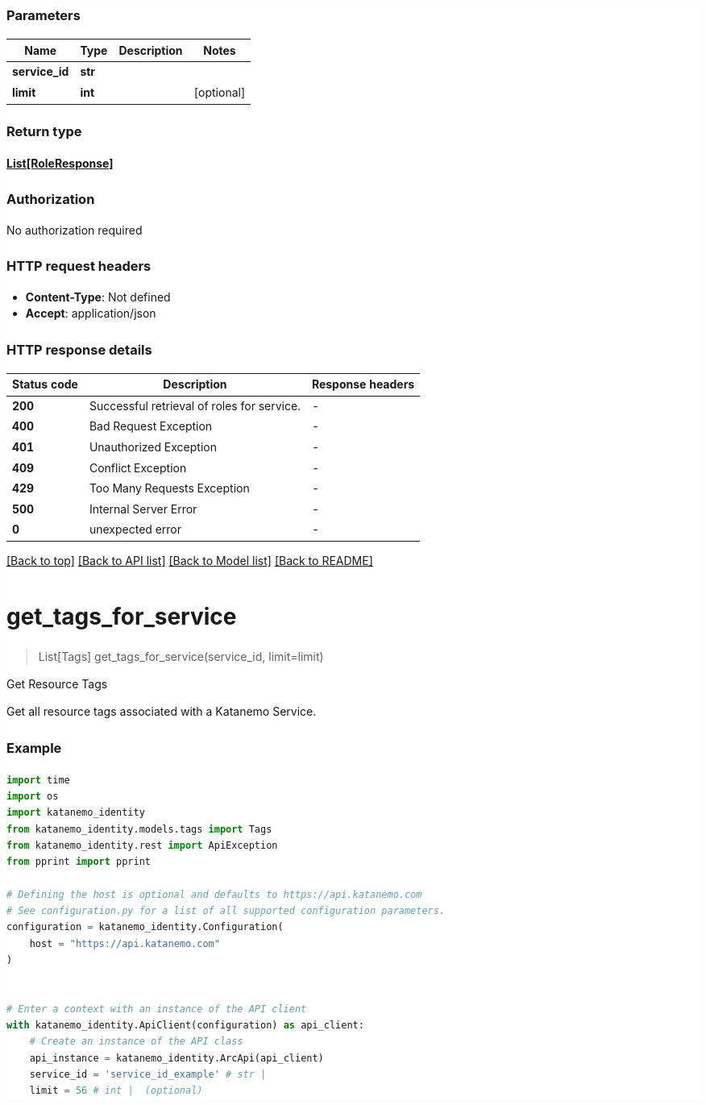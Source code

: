 
### Parameters

Name | Type | Description  | Notes
------------- | ------------- | ------------- | -------------
 **service_id** | **str**|  | 
 **limit** | **int**|  | [optional] 

### Return type

[**List[RoleResponse]**](RoleResponse.md)

### Authorization

No authorization required

### HTTP request headers

 - **Content-Type**: Not defined
 - **Accept**: application/json

### HTTP response details
| Status code | Description | Response headers |
|-------------|-------------|------------------|
**200** | Successful retrieval of roles for service. |  -  |
**400** | Bad Request Exception |  -  |
**401** | Unauthorized Exception |  -  |
**409** | Conflict Exception |  -  |
**429** | Too Many Requests Exception |  -  |
**500** | Internal Server Error |  -  |
**0** | unexpected error |  -  |

[[Back to top]](#) [[Back to API list]](../README.md#documentation-for-api-endpoints) [[Back to Model list]](../README.md#documentation-for-models) [[Back to README]](../README.md)

# **get_tags_for_service**
> List[Tags] get_tags_for_service(service_id, limit=limit)

Get Resource Tags

Get all resource tags associated with a Katanemo Service.

### Example

```python
import time
import os
import katanemo_identity
from katanemo_identity.models.tags import Tags
from katanemo_identity.rest import ApiException
from pprint import pprint

# Defining the host is optional and defaults to https://api.katanemo.com
# See configuration.py for a list of all supported configuration parameters.
configuration = katanemo_identity.Configuration(
    host = "https://api.katanemo.com"
)


# Enter a context with an instance of the API client
with katanemo_identity.ApiClient(configuration) as api_client:
    # Create an instance of the API class
    api_instance = katanemo_identity.ArcApi(api_client)
    service_id = 'service_id_example' # str | 
    limit = 56 # int |  (optional)
```